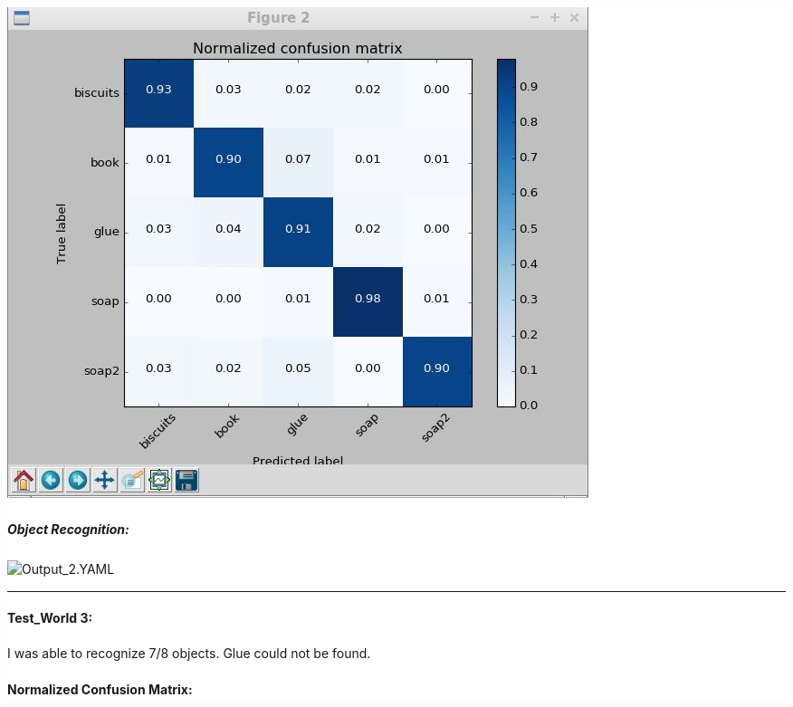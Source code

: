 ![Normalized Confusion Matrix2](/Project/Normalized_Confusion_Matrix2.JPG)

##### Object Recognition:

![Output_2.YAML](/Project/output_2.yaml)

___

#### Test_World 3:

I was able to recognize 7/8 objects.  Glue could not be found.

#### Normalized Confusion Matrix:
